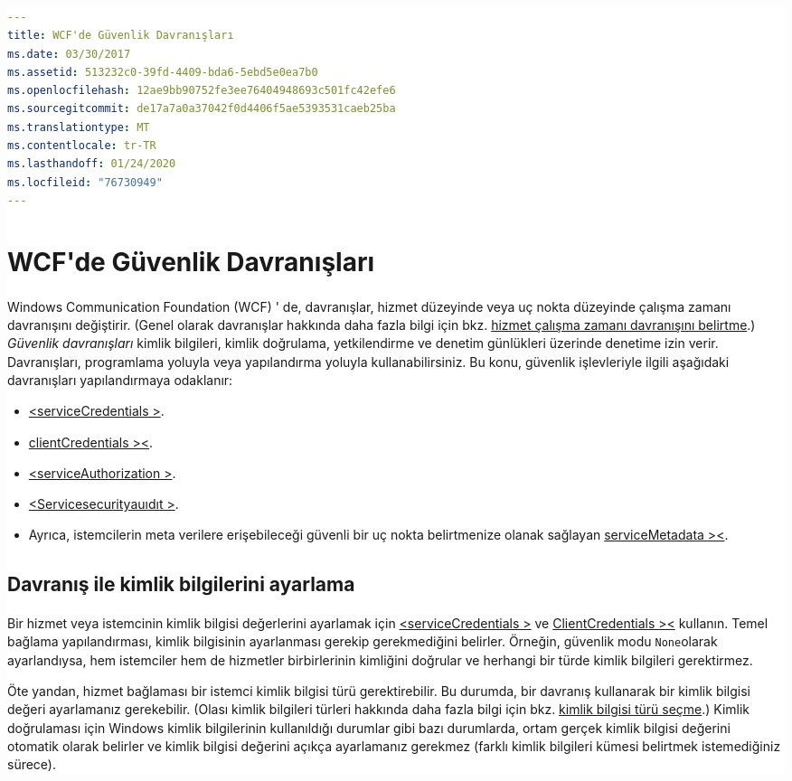 ```yaml
---
title: WCF'de Güvenlik Davranışları
ms.date: 03/30/2017
ms.assetid: 513232c0-39fd-4409-bda6-5ebd5e0ea7b0
ms.openlocfilehash: 12ae9bb90752fe3ee76404948693c501fc42efe6
ms.sourcegitcommit: de17a7a0a37042f0d4406f5ae5393531caeb25ba
ms.translationtype: MT
ms.contentlocale: tr-TR
ms.lasthandoff: 01/24/2020
ms.locfileid: "76730949"
---
```

# <a name="security-behaviors-in-wcf"></a>WCF'de Güvenlik Davranışları
Windows Communication Foundation (WCF) ' de, davranışlar, hizmet düzeyinde veya uç nokta düzeyinde çalışma zamanı davranışını değiştirir. (Genel olarak davranışlar hakkında daha fazla bilgi için bkz. [hizmet çalışma zamanı davranışını belirtme](../../../../docs/framework/wcf/specifying-service-run-time-behavior.md).) *Güvenlik davranışları* kimlik bilgileri, kimlik doğrulama, yetkilendirme ve denetim günlükleri üzerinde denetime izin verir. Davranışları, programlama yoluyla veya yapılandırma yoluyla kullanabilirsiniz. Bu konu, güvenlik işlevleriyle ilgili aşağıdaki davranışları yapılandırmaya odaklanır:  
  
- [\<serviceCredentials >](../../../../docs/framework/configure-apps/file-schema/wcf/servicecredentials.md).  
  
- [clientCredentials >\<](../../../../docs/framework/configure-apps/file-schema/wcf/clientcredentials.md).  
  
- [\<serviceAuthorization >](../../../../docs/framework/configure-apps/file-schema/wcf/serviceauthorization-element.md).  
  
- [\<Servicesecurityauıdıt >](../../../../docs/framework/configure-apps/file-schema/wcf/servicesecurityaudit.md).  
  
- Ayrıca, istemcilerin meta verilere erişebileceği güvenli bir uç nokta belirtmenize olanak sağlayan [serviceMetadata >\<](../../../../docs/framework/configure-apps/file-schema/wcf/servicemetadata.md).  
  
## <a name="setting-credentials-with-behaviors"></a>Davranış ile kimlik bilgilerini ayarlama  
 Bir hizmet veya istemcinin kimlik bilgisi değerlerini ayarlamak için [\<serviceCredentials >](../../../../docs/framework/configure-apps/file-schema/wcf/servicecredentials.md) ve [ClientCredentials >\<](../../../../docs/framework/configure-apps/file-schema/wcf/clientcredentials.md) kullanın. Temel bağlama yapılandırması, kimlik bilgisinin ayarlanması gerekip gerekmediğini belirler. Örneğin, güvenlik modu `None`olarak ayarlandıysa, hem istemciler hem de hizmetler birbirlerinin kimliğini doğrular ve herhangi bir türde kimlik bilgileri gerektirmez.  
  
 Öte yandan, hizmet bağlaması bir istemci kimlik bilgisi türü gerektirebilir. Bu durumda, bir davranış kullanarak bir kimlik bilgisi değeri ayarlamanız gerekebilir. (Olası kimlik bilgileri türleri hakkında daha fazla bilgi için bkz. [kimlik bilgisi türü seçme](../../../../docs/framework/wcf/feature-details/selecting-a-credential-type.md).) Kimlik doğrulaması için Windows kimlik bilgilerinin kullanıldığı durumlar gibi bazı durumlarda, ortam gerçek kimlik bilgisi değerini otomatik olarak belirler ve kimlik bilgisi değerini açıkça ayarlamanız gerekmez (farklı kimlik bilgileri kümesi belirtmek istemediğiniz sürece).  
  